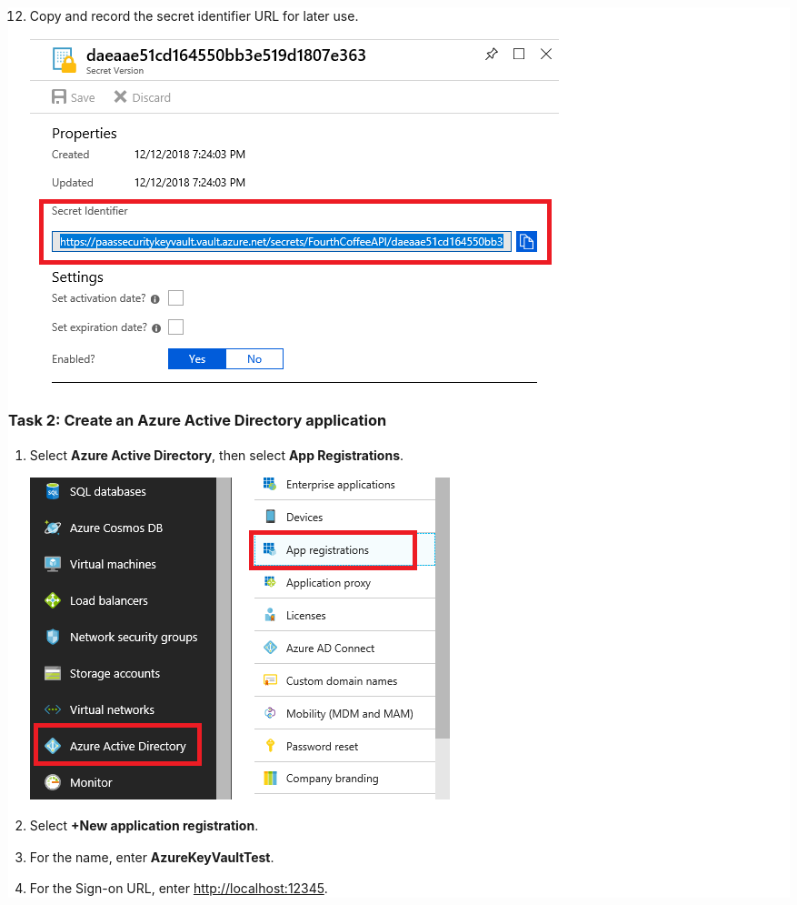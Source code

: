12. Copy and record the secret identifier URL for later use.

    ![The secret identifier url is copied.](images/Hands-onlabstep-bystep-SecuringPaaSimages/media/image106.1.png "Current Version")


### Task 2: Create an Azure Active Directory application

1.  Select **Azure Active Directory**, then select **App Registrations**.

    ![In the Azure Portal, Azure Active Directory and App registrations are both selected.](images/Hands-onlabstep-bystep-SecuringPaaSimages/media/image107.png "Azure Portal")

2.  Select **+New application registration**.

3.  For the name, enter **AzureKeyVaultTest**.

4.  For the Sign-on URL, enter <http://localhost:12345>.
